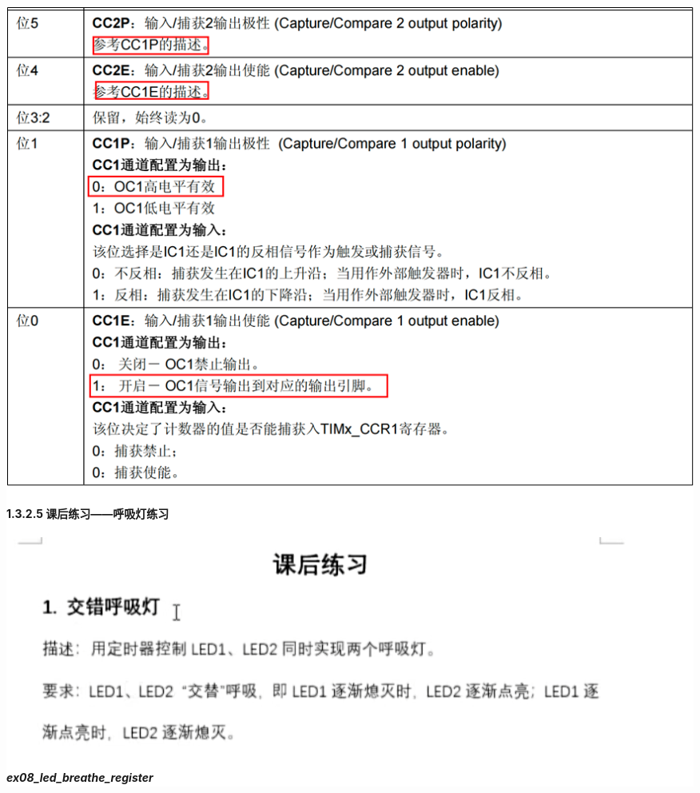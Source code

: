 ![image-20250602211956314](assets/image-20250602211956314.png)

#### 1.3.2.5 课后练习——呼吸灯练习

![image-20250603105615352](assets/image-20250603105615352.png)



##### ex08_led_breathe_register
